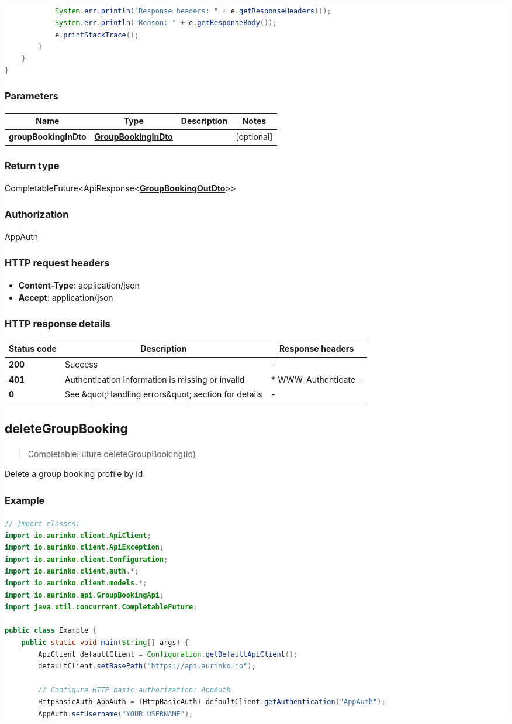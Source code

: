 ```java
            System.err.println("Response headers: " + e.getResponseHeaders());
            System.err.println("Reason: " + e.getResponseBody());
            e.printStackTrace();
        }
    }
}
```

### Parameters


| Name | Type | Description  | Notes |
|------------- | ------------- | ------------- | -------------|
| **groupBookingInDto** | [**GroupBookingInDto**](GroupBookingInDto.md)|  | [optional] |

### Return type

CompletableFuture<ApiResponse<[**GroupBookingOutDto**](GroupBookingOutDto.md)>>


### Authorization

[AppAuth](../README.md#AppAuth)

### HTTP request headers

- **Content-Type**: application/json
- **Accept**: application/json

### HTTP response details
| Status code | Description | Response headers |
|-------------|-------------|------------------|
| **200** | Success |  -  |
| **401** | Authentication information is missing or invalid |  * WWW_Authenticate -  <br>  |
| **0** | See \&quot;Handling errors\&quot; section for details |  -  |


## deleteGroupBooking

> CompletableFuture<BookingSuccessOutDto> deleteGroupBooking(id)

Delete a group booking profile by id

### Example

```java
// Import classes:
import io.aurinko.client.ApiClient;
import io.aurinko.client.ApiException;
import io.aurinko.client.Configuration;
import io.aurinko.client.auth.*;
import io.aurinko.client.models.*;
import io.aurinko.api.GroupBookingApi;
import java.util.concurrent.CompletableFuture;

public class Example {
    public static void main(String[] args) {
        ApiClient defaultClient = Configuration.getDefaultApiClient();
        defaultClient.setBasePath("https://api.aurinko.io");
        
        // Configure HTTP basic authorization: AppAuth
        HttpBasicAuth AppAuth = (HttpBasicAuth) defaultClient.getAuthentication("AppAuth");
        AppAuth.setUsername("YOUR USERNAME");
```